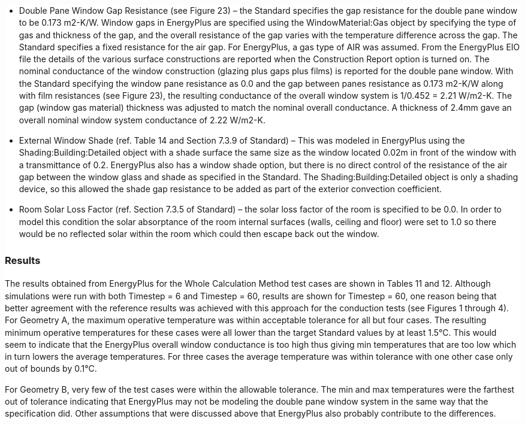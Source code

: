 - Double Pane Window Gap Resistance (see Figure 23) – the Standard
    specifies the gap resistance for the double pane window to be 0.173
    m2-K/W. Window gaps in EnergyPlus are specified using the
    WindowMaterial:Gas object by specifying the type of gas and
    thickness of the gap, and the overall resistance of the gap varies
    with the temperature difference across the gap. The Standard
    specifies a fixed resistance for the air gap. For EnergyPlus, a gas
    type of AIR was assumed. From the EnergyPlus EIO file the details of
    the various surface constructions are reported when the Construction
    Report option is turned on. The nominal conductance of the window
    construction (glazing plus gaps plus films) is reported for the
    double pane window. With the Standard specifying the window pane
    resistance as 0.0 and the gap between panes resistance as 0.173
    m2-K/W along with film resistances (see Figure 23), the resulting
    conductance of the overall window system is 1/0.452 = 2.21 W/m2-K.
    The gap (window gas material) thickness was adjusted to match the
    nominal overall conductance. A thickness of 2.4mm gave an overall
    nominal window system conductance of 2.22 W/m2-K.

- External Window Shade (ref. Table 14 and Section 7.3.9 of Standard)
    – This was modeled in EnergyPlus using the Shading:Building:Detailed
    object with a shade surface the same size as the window located
    0.02m in front of the window with a transmittance of 0.2. EnergyPlus
    also has a window shade option, but there is no direct control of
    the resistance of the air gap between the window glass and shade as
    specified in the Standard. The Shading:Building:Detailed object is
    only a shading device, so this allowed the shade gap resistance to
    be added as part of the exterior convection coefficient.

- Room Solar Loss Factor (ref. Section 7.3.5 of Standard) – the solar
    loss factor of the room is specified to be 0.0. In order to model
    this condition the solar absorptance of the room internal surfaces
    (walls, ceiling and floor) were set to 1.0 so there would be no
    reflected solar within the room which could then escape back out the
    window.


### Results

The results obtained from EnergyPlus for the Whole Calculation Method
test cases are shown in Tables 11 and 12. Although simulations were run
with both Timestep = 6 and Timestep = 60, results are shown for Timestep
= 60, one reason being that better agreement with the reference results
was achieved with this approach for the conduction tests (see Figures 1
through 4). For Geometry A, the maximum operative temperature was within
acceptable tolerance for all but four cases. The resulting minimum
operative temperatures for these cases were all lower than the target
Standard values by at least 1.5°C. This would seem to indicate that the
EnergyPlus overall window conductance is too high thus giving min temperatures that are too low which in turn lowers the average temperatures. For three cases the average temperature was within
tolerance with one other case only out of bounds by 0.1°C.

For Geometry B, very few of the test cases were within the allowable
tolerance. The min and max temperatures were the farthest out of tolerance indicating that EnergyPlus may not be modeling the double pane window system in the same way that the specification did. Other assumptions that were discussed above that EnergyPlus also probably contribute to the differences.
